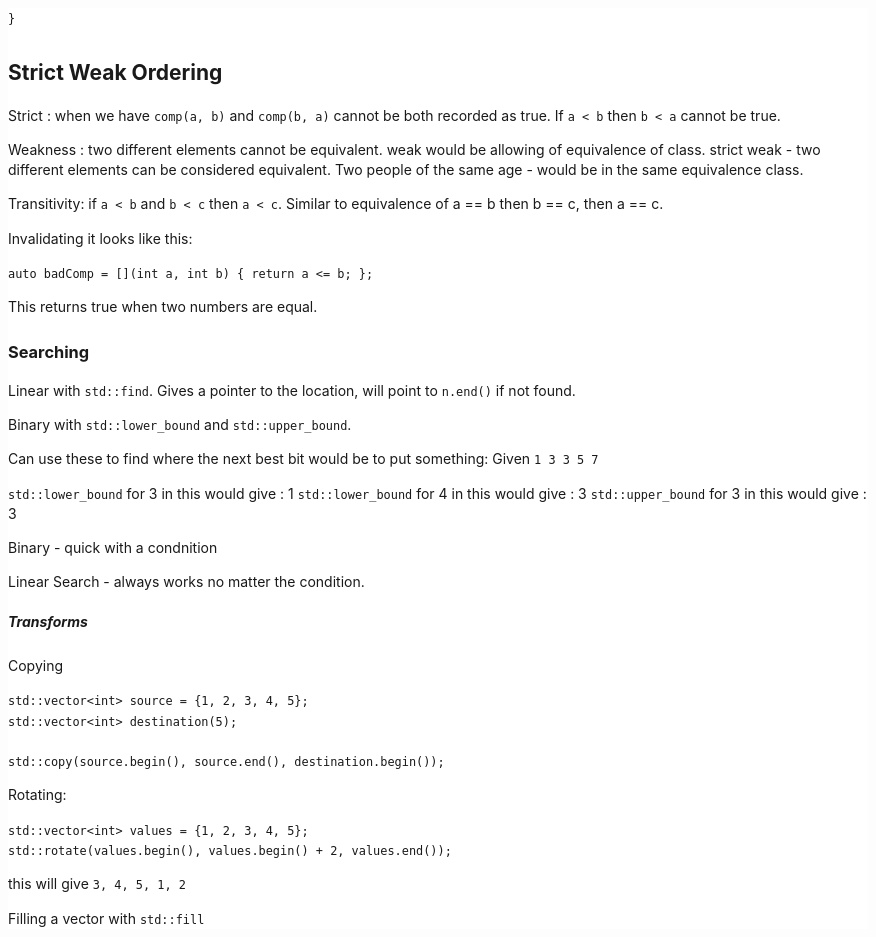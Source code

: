 ```
}
```

## Strict Weak Ordering
Strict : when we have `comp(a, b)` and `comp(b, a)` cannot be both recorded as true. If `a < b` then `b < a` cannot be true. 

Weakness : two different elements cannot be equivalent. weak would be allowing of equivalence of class. 
strict weak - two different elements can be considered equivalent. Two people of the same age - would be in the same equivalence class. 

Transitivity: if `a < b` and `b < c` then `a < c`. Similar to equivalence of a == b then b == c, then a == c. 

Invalidating it looks like this: 
```
auto badComp = [](int a, int b) { return a <= b; };
```
This returns true when two numbers are equal. 

### Searching
Linear with `std::find`. 
Gives a pointer to the location, will point to `n.end()` if not found.

Binary with `std::lower_bound` and `std::upper_bound`. 

Can use these to find where the next best bit would be to put something: 
Given `1 3 3 5 7`

`std::lower_bound` for 3 in this would give : 1
`std::lower_bound` for 4 in this would give : 3
`std::upper_bound` for 3 in this would give : 3

Binary - quick with a condnition

Linear Search - always works no matter the condition. 

##### Transforms
Copying 
```
std::vector<int> source = {1, 2, 3, 4, 5};
std::vector<int> destination(5);

std::copy(source.begin(), source.end(), destination.begin());
```

Rotating: 
```
std::vector<int> values = {1, 2, 3, 4, 5};
std::rotate(values.begin(), values.begin() + 2, values.end());
```
this will give `3, 4, 5, 1, 2`

Filling a vector with `std::fill`

